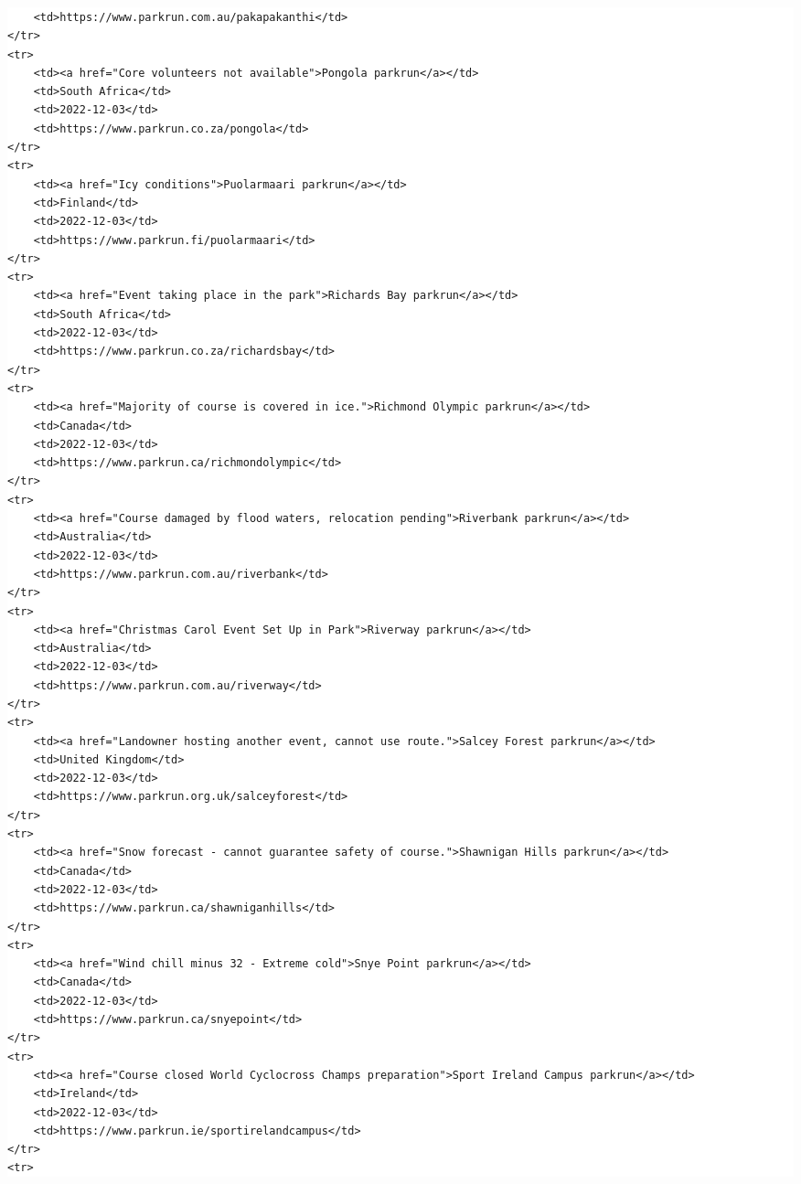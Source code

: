         <td>https://www.parkrun.com.au/pakapakanthi</td>
    </tr>
    <tr>
        <td><a href="Core volunteers not available">Pongola parkrun</a></td>
        <td>South Africa</td>
        <td>2022-12-03</td>
        <td>https://www.parkrun.co.za/pongola</td>
    </tr>
    <tr>
        <td><a href="Icy conditions">Puolarmaari parkrun</a></td>
        <td>Finland</td>
        <td>2022-12-03</td>
        <td>https://www.parkrun.fi/puolarmaari</td>
    </tr>
    <tr>
        <td><a href="Event taking place in the park">Richards Bay parkrun</a></td>
        <td>South Africa</td>
        <td>2022-12-03</td>
        <td>https://www.parkrun.co.za/richardsbay</td>
    </tr>
    <tr>
        <td><a href="Majority of course is covered in ice.">Richmond Olympic parkrun</a></td>
        <td>Canada</td>
        <td>2022-12-03</td>
        <td>https://www.parkrun.ca/richmondolympic</td>
    </tr>
    <tr>
        <td><a href="Course damaged by flood waters, relocation pending">Riverbank parkrun</a></td>
        <td>Australia</td>
        <td>2022-12-03</td>
        <td>https://www.parkrun.com.au/riverbank</td>
    </tr>
    <tr>
        <td><a href="Christmas Carol Event Set Up in Park">Riverway parkrun</a></td>
        <td>Australia</td>
        <td>2022-12-03</td>
        <td>https://www.parkrun.com.au/riverway</td>
    </tr>
    <tr>
        <td><a href="Landowner hosting another event, cannot use route.">Salcey Forest parkrun</a></td>
        <td>United Kingdom</td>
        <td>2022-12-03</td>
        <td>https://www.parkrun.org.uk/salceyforest</td>
    </tr>
    <tr>
        <td><a href="Snow forecast - cannot guarantee safety of course.">Shawnigan Hills parkrun</a></td>
        <td>Canada</td>
        <td>2022-12-03</td>
        <td>https://www.parkrun.ca/shawniganhills</td>
    </tr>
    <tr>
        <td><a href="Wind chill minus 32 - Extreme cold">Snye Point parkrun</a></td>
        <td>Canada</td>
        <td>2022-12-03</td>
        <td>https://www.parkrun.ca/snyepoint</td>
    </tr>
    <tr>
        <td><a href="Course closed World Cyclocross Champs preparation">Sport Ireland Campus parkrun</a></td>
        <td>Ireland</td>
        <td>2022-12-03</td>
        <td>https://www.parkrun.ie/sportirelandcampus</td>
    </tr>
    <tr>